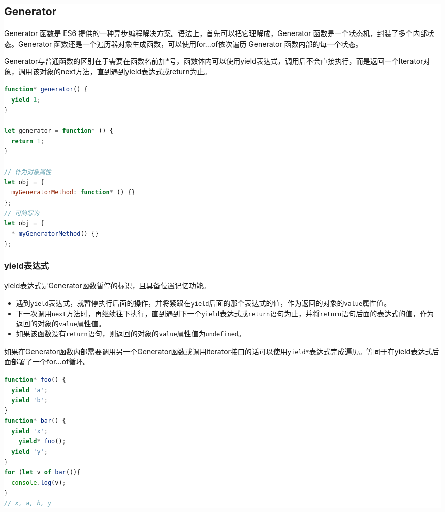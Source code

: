 

## Generator

Generator 函数是 ES6 提供的一种异步编程解决方案。语法上，首先可以把它理解成，Generator 函数是一个状态机，封装了多个内部状态。Generator 函数还是一个遍历器对象生成函数，可以使用for...of依次遍历 Generator 函数内部的每一个状态。

Generator与普通函数的区别在于需要在函数名前加*号，函数体内可以使用yield表达式，调用后不会直接执行，而是返回一个Iterator对象，调用该对象的next方法，直到遇到yield表达式或return为止。

```javascript
function* generator() {
  yield 1;
}

let generator = function* () {
  return 1;
}

// 作为对象属性
let obj = {
  myGeneratorMethod: function* () {}
};
// 可简写为
let obj = {
  * myGeneratorMethod() {}
};
```

### yield表达式

yield表达式是Generator函数暂停的标识，且具备位置记忆功能。

- 遇到`yield`表达式，就暂停执行后面的操作，并将紧跟在`yield`后面的那个表达式的值，作为返回的对象的`value`属性值。
- 下一次调用`next`方法时，再继续往下执行，直到遇到下一个`yield`表达式或`return`语句为止，并将`return`语句后面的表达式的值，作为返回的对象的`value`属性值。
- 如果该函数没有`return`语句，则返回的对象的`value`属性值为`undefined`。

如果在Generator函数内部需要调用另一个Generator函数或调用iterator接口的话可以使用`yield*`表达式完成遍历。等同于在yield表达式后面部署了一个for...of循环。

```javascript
function* foo() {
  yield 'a';
  yield 'b';
}
function* bar() {
  yield 'x';
	yield* foo();
  yield 'y';
}
for (let v of bar()){
  console.log(v);
}
// x, a, b, y
```
